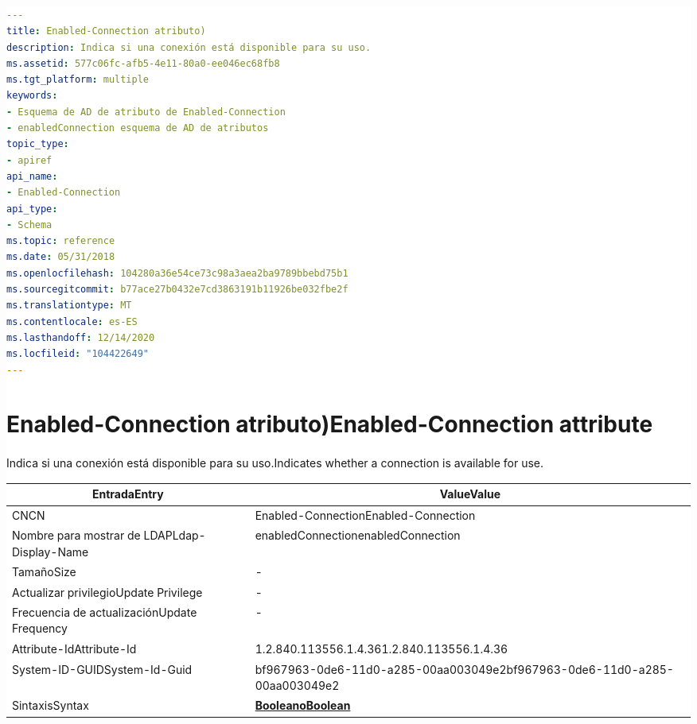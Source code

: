 ```yaml
---
title: Enabled-Connection atributo)
description: Indica si una conexión está disponible para su uso.
ms.assetid: 577c06fc-afb5-4e11-80a0-ee046ec68fb8
ms.tgt_platform: multiple
keywords:
- Esquema de AD de atributo de Enabled-Connection
- enabledConnection esquema de AD de atributos
topic_type:
- apiref
api_name:
- Enabled-Connection
api_type:
- Schema
ms.topic: reference
ms.date: 05/31/2018
ms.openlocfilehash: 104280a36e54ce73c98a3aea2ba9789bbebd75b1
ms.sourcegitcommit: b77ace27b0432e7cd3863191b11926be032fbe2f
ms.translationtype: MT
ms.contentlocale: es-ES
ms.lasthandoff: 12/14/2020
ms.locfileid: "104422649"
---
```

# <a name="enabled-connection-attribute"></a><span data-ttu-id="fc92e-105">Enabled-Connection atributo)</span><span class="sxs-lookup"><span data-stu-id="fc92e-105">Enabled-Connection attribute</span></span>

<span data-ttu-id="fc92e-106">Indica si una conexión está disponible para su uso.</span><span class="sxs-lookup"><span data-stu-id="fc92e-106">Indicates whether a connection is available for use.</span></span>



| <span data-ttu-id="fc92e-107">Entrada</span><span class="sxs-lookup"><span data-stu-id="fc92e-107">Entry</span></span> | <span data-ttu-id="fc92e-108">Value</span><span class="sxs-lookup"><span data-stu-id="fc92e-108">Value</span></span> |
|-------------------|--------------------------------------|
| <span data-ttu-id="fc92e-109">CN</span><span class="sxs-lookup"><span data-stu-id="fc92e-109">CN</span></span>                | <span data-ttu-id="fc92e-110">Enabled-Connection</span><span class="sxs-lookup"><span data-stu-id="fc92e-110">Enabled-Connection</span></span>                   |
| <span data-ttu-id="fc92e-111">Nombre para mostrar de LDAP</span><span class="sxs-lookup"><span data-stu-id="fc92e-111">Ldap-Display-Name</span></span> | <span data-ttu-id="fc92e-112">enabledConnection</span><span class="sxs-lookup"><span data-stu-id="fc92e-112">enabledConnection</span></span>                    |
| <span data-ttu-id="fc92e-113">Tamaño</span><span class="sxs-lookup"><span data-stu-id="fc92e-113">Size</span></span>              | \-                                   |
| <span data-ttu-id="fc92e-114">Actualizar privilegio</span><span class="sxs-lookup"><span data-stu-id="fc92e-114">Update Privilege</span></span>  | \-                                   |
| <span data-ttu-id="fc92e-115">Frecuencia de actualización</span><span class="sxs-lookup"><span data-stu-id="fc92e-115">Update Frequency</span></span>  | \-                                   |
| <span data-ttu-id="fc92e-116">Attribute-Id</span><span class="sxs-lookup"><span data-stu-id="fc92e-116">Attribute-Id</span></span>      | <span data-ttu-id="fc92e-117">1.2.840.113556.1.4.36</span><span class="sxs-lookup"><span data-stu-id="fc92e-117">1.2.840.113556.1.4.36</span></span>                |
| <span data-ttu-id="fc92e-118">System-ID-GUID</span><span class="sxs-lookup"><span data-stu-id="fc92e-118">System-Id-Guid</span></span>    | <span data-ttu-id="fc92e-119">bf967963-0de6-11d0-a285-00aa003049e2</span><span class="sxs-lookup"><span data-stu-id="fc92e-119">bf967963-0de6-11d0-a285-00aa003049e2</span></span> |
| <span data-ttu-id="fc92e-120">Sintaxis</span><span class="sxs-lookup"><span data-stu-id="fc92e-120">Syntax</span></span>            | [<span data-ttu-id="fc92e-121">**Booleano**</span><span class="sxs-lookup"><span data-stu-id="fc92e-121">**Boolean**</span></span>](s-boolean.md)         |
